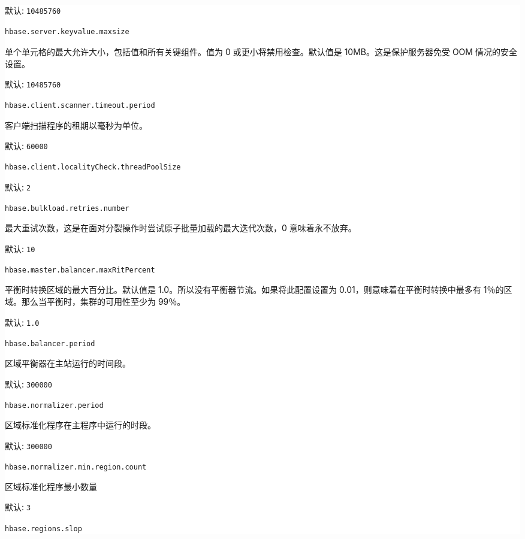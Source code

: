 默认: `10485760`

```
hbase.server.keyvalue.maxsize
```

单个单元格的最大允许大小，包括值和所有关键组件。值为 0 或更小将禁用检查。默认值是 10MB。这是保护服务器免受 OOM 情况的安全设置。

默认: `10485760`

```
hbase.client.scanner.timeout.period
```

客户端扫描程序的租期以毫秒为单位。

默认: `60000`

```
hbase.client.localityCheck.threadPoolSize
```

默认: `2`

```
hbase.bulkload.retries.number
```

最大重试次数，这是在面对分裂操作时尝试原子批量加载的最大迭代次数，0 意味着永不放弃。

默认: `10`

```
hbase.master.balancer.maxRitPercent
```

平衡时转换区域的最大百分比。默认值是 1.0。所以没有平衡器节流。如果将此配置设置为 0.01，则意味着在平衡时转换中最多有 1％的区域。那么当平衡时，集群的可用性至少为 99％。

默认: `1.0`

```
hbase.balancer.period
```

区域平衡器在主站运行的时间段。

默认: `300000`

```
hbase.normalizer.period
```

区域标准化程序在主程序中运行的时段。

默认: `300000`

```
hbase.normalizer.min.region.count
```

区域标准化程序最小数量

默认: `3`

```
hbase.regions.slop
```
